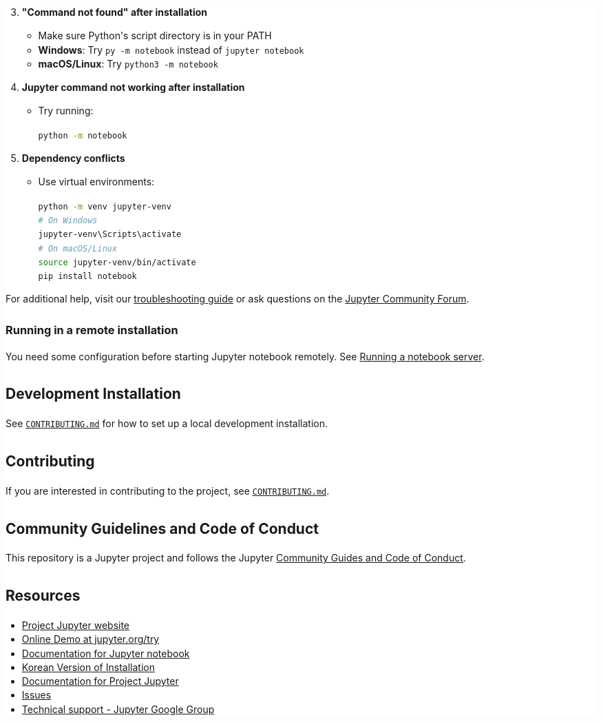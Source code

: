 3. **"Command not found" after installation**
   - Make sure Python's script directory is in your PATH
   - **Windows**: Try `py -m notebook` instead of `jupyter notebook`
   - **macOS/Linux**: Try `python3 -m notebook`

4. **Jupyter command not working after installation**
   - Try running:
     ```bash
     python -m notebook
     ```

5. **Dependency conflicts**
   - Use virtual environments:
     ```bash
     python -m venv jupyter-venv
     # On Windows
     jupyter-venv\Scripts\activate
     # On macOS/Linux
     source jupyter-venv/bin/activate
     pip install notebook
     ```

For additional help, visit our [troubleshooting guide](https://jupyter-notebook.readthedocs.io/en/stable/troubleshooting.html) or ask questions on the [Jupyter Community Forum](https://discourse.jupyter.org/).

### Running in a remote installation

You need some configuration before starting Jupyter notebook remotely. See [Running a notebook server](https://jupyter-server.readthedocs.io/en/latest/operators/public-server.html).

## Development Installation

See [`CONTRIBUTING.md`](CONTRIBUTING.md) for how to set up a local development installation.

## Contributing

If you are interested in contributing to the project, see [`CONTRIBUTING.md`](CONTRIBUTING.md).

## Community Guidelines and Code of Conduct

This repository is a Jupyter project and follows the Jupyter
[Community Guides and Code of Conduct](https://jupyter.readthedocs.io/en/latest/community/content-community.html).

## Resources

- [Project Jupyter website](https://jupyter.org)
- [Online Demo at jupyter.org/try](https://jupyter.org/try)
- [Documentation for Jupyter notebook](https://jupyter-notebook.readthedocs.io/en/latest/)
- [Korean Version of Installation](https://github.com/ChungJooHo/Jupyter_Kor_doc/)
- [Documentation for Project Jupyter](https://jupyter.readthedocs.io/en/latest/index.html)
- [Issues](https://github.com/jupyter/notebook/issues)
- [Technical support - Jupyter Google Group](https://discourse.jupyter.org/)
